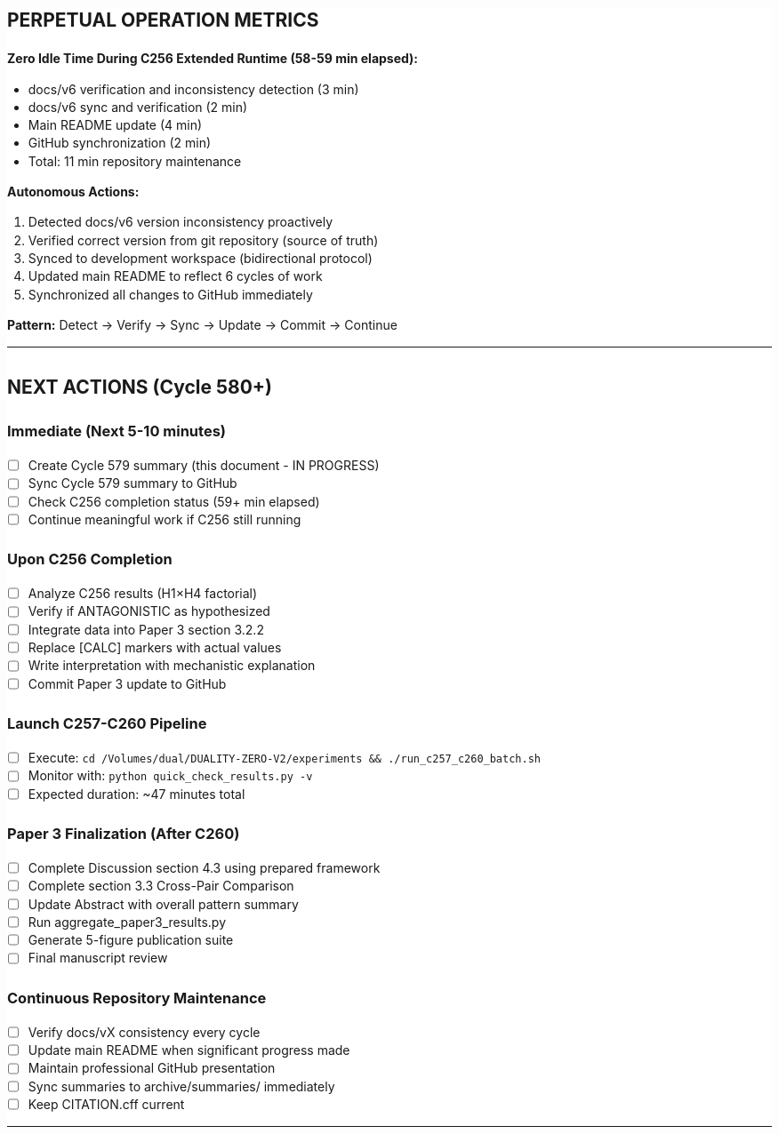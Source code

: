 ## PERPETUAL OPERATION METRICS

**Zero Idle Time During C256 Extended Runtime (58-59 min elapsed):**
- docs/v6 verification and inconsistency detection (3 min)
- docs/v6 sync and verification (2 min)
- Main README update (4 min)
- GitHub synchronization (2 min)
- Total: 11 min repository maintenance

**Autonomous Actions:**
1. Detected docs/v6 version inconsistency proactively
2. Verified correct version from git repository (source of truth)
3. Synced to development workspace (bidirectional protocol)
4. Updated main README to reflect 6 cycles of work
5. Synchronized all changes to GitHub immediately

**Pattern:** Detect → Verify → Sync → Update → Commit → Continue

---

## NEXT ACTIONS (Cycle 580+)

### Immediate (Next 5-10 minutes)
- [ ] Create Cycle 579 summary (this document - IN PROGRESS)
- [ ] Sync Cycle 579 summary to GitHub
- [ ] Check C256 completion status (59+ min elapsed)
- [ ] Continue meaningful work if C256 still running

### Upon C256 Completion
- [ ] Analyze C256 results (H1×H4 factorial)
- [ ] Verify if ANTAGONISTIC as hypothesized
- [ ] Integrate data into Paper 3 section 3.2.2
- [ ] Replace [CALC] markers with actual values
- [ ] Write interpretation with mechanistic explanation
- [ ] Commit Paper 3 update to GitHub

### Launch C257-C260 Pipeline
- [ ] Execute: `cd /Volumes/dual/DUALITY-ZERO-V2/experiments && ./run_c257_c260_batch.sh`
- [ ] Monitor with: `python quick_check_results.py -v`
- [ ] Expected duration: ~47 minutes total

### Paper 3 Finalization (After C260)
- [ ] Complete Discussion section 4.3 using prepared framework
- [ ] Complete section 3.3 Cross-Pair Comparison
- [ ] Update Abstract with overall pattern summary
- [ ] Run aggregate_paper3_results.py
- [ ] Generate 5-figure publication suite
- [ ] Final manuscript review

### Continuous Repository Maintenance
- [ ] Verify docs/vX consistency every cycle
- [ ] Update main README when significant progress made
- [ ] Maintain professional GitHub presentation
- [ ] Sync summaries to archive/summaries/ immediately
- [ ] Keep CITATION.cff current

---